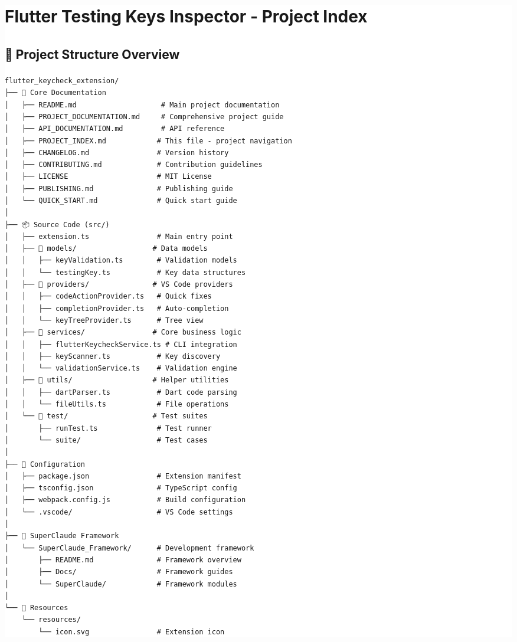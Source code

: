 # Flutter Testing Keys Inspector - Project Index

## 📁 Project Structure Overview

```
flutter_keycheck_extension/
├── 📄 Core Documentation
│   ├── README.md                    # Main project documentation
│   ├── PROJECT_DOCUMENTATION.md     # Comprehensive project guide
│   ├── API_DOCUMENTATION.md         # API reference
│   ├── PROJECT_INDEX.md            # This file - project navigation
│   ├── CHANGELOG.md                # Version history
│   ├── CONTRIBUTING.md             # Contribution guidelines
│   ├── LICENSE                     # MIT License
│   ├── PUBLISHING.md               # Publishing guide
│   └── QUICK_START.md              # Quick start guide
│
├── 📦 Source Code (src/)
│   ├── extension.ts                # Main entry point
│   ├── 📂 models/                  # Data models
│   │   ├── keyValidation.ts        # Validation models
│   │   └── testingKey.ts           # Key data structures
│   ├── 📂 providers/               # VS Code providers
│   │   ├── codeActionProvider.ts   # Quick fixes
│   │   ├── completionProvider.ts   # Auto-completion
│   │   └── keyTreeProvider.ts      # Tree view
│   ├── 📂 services/                # Core business logic
│   │   ├── flutterKeycheckService.ts # CLI integration
│   │   ├── keyScanner.ts           # Key discovery
│   │   └── validationService.ts    # Validation engine
│   ├── 📂 utils/                   # Helper utilities
│   │   ├── dartParser.ts           # Dart code parsing
│   │   └── fileUtils.ts            # File operations
│   └── 📂 test/                    # Test suites
│       ├── runTest.ts              # Test runner
│       └── suite/                  # Test cases
│
├── 📂 Configuration
│   ├── package.json                # Extension manifest
│   ├── tsconfig.json               # TypeScript config
│   ├── webpack.config.js           # Build configuration
│   └── .vscode/                    # VS Code settings
│
├── 📂 SuperClaude Framework
│   └── SuperClaude_Framework/      # Development framework
│       ├── README.md               # Framework overview
│       ├── Docs/                   # Framework guides
│       └── SuperClaude/            # Framework modules
│
└── 📂 Resources
    └── resources/
        └── icon.svg                # Extension icon
```
